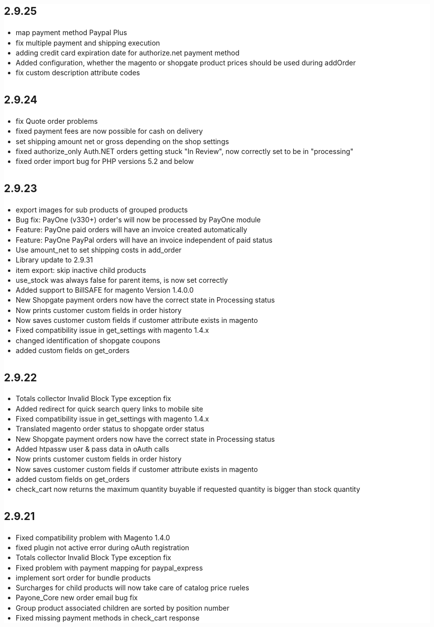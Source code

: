 ## 2.9.25
- map payment method Paypal Plus
- fix multiple payment and shipping execution
- adding credit card expiration date for authorize.net payment method
- Added configuration, whether the magento or shopgate product prices should be used during addOrder
- fix custom description attribute codes

## 2.9.24
- fix Quote order problems
- fixed payment fees are now possible for cash on delivery
- set shipping amount net or gross depending on the shop settings
- fixed authorize_only Auth.NET orders getting stuck "In Review", now correctly set to be in "processing"
- fixed order import bug for PHP versions 5.2 and below

## 2.9.23
- export images for sub products of grouped products
- Bug fix: PayOne (v330+) order's will now be processed by PayOne module
- Feature: PayOne paid orders will have an invoice created automatically
- Feature: PayOne PayPal orders will have an invoice independent of paid status
- Use amount_net to set shipping costs in add_order
- Library update to 2.9.31
- item export: skip inactive child products
- use_stock was always false for parent items, is now set correctly
- Added support to BillSAFE for magento Version 1.4.0.0
- New Shopgate payment orders now have the correct state in Processing status
- Now prints customer custom fields in order history
- Now saves customer custom fields if customer attribute exists in magento
- Fixed compatibility issue in get_settings with magento 1.4.x
- changed identification of shopgate coupons
- added custom fields on get_orders

## 2.9.22
- Totals collector Invalid Block Type exception fix
- Added redirect for quick search query links to mobile site
- Fixed compatibility issue in get_settings with magento 1.4.x
- Translated magento order status to shopgate order status
- New Shopgate payment orders now have the correct state in Processing status
- Added htpassw user & pass data in oAuth calls
- Now prints customer custom fields in order history
- Now saves customer custom fields if customer attribute exists in magento
- added custom fields on get_orders
- check_cart now returns the maximum quantity buyable if requested quantity is bigger than stock quantity

## 2.9.21
- Fixed compatibility problem with Magento 1.4.0
- fixed plugin not active error during oAuth registration
- Totals collector Invalid Block Type exception fix
- Fixed problem with payment mapping for paypal_express
- implement sort order for bundle products
- Surcharges for child products will now take care of catalog price rueles
- Payone_Core new order email bug fix
- Group product associated children are sorted by position number
- Fixed missing payment methods in check_cart response
